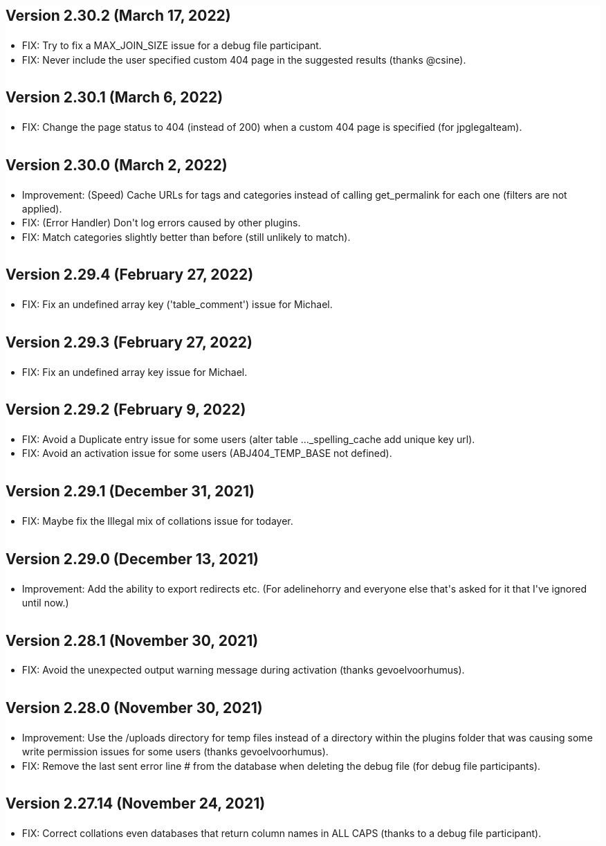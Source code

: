 ## Version 2.30.2 (March 17, 2022) ##
* FIX: Try to fix a MAX_JOIN_SIZE issue for a debug file participant.
* FIX: Never include the user specified custom 404 page in the suggested results (thanks @csine).

## Version 2.30.1 (March 6, 2022) ##
* FIX: Change the page status to 404 (instead of 200) when a custom 404 page is specified (for jpglegalteam).

## Version 2.30.0 (March 2, 2022) ##
* Improvement: (Speed) Cache URLs for tags and categories instead of calling get_permalink for each one (filters are not applied).
* FIX: (Error Handler) Don't log errors caused by other plugins.
* FIX: Match categories slightly better than before (still unlikely to match).

## Version 2.29.4 (February 27, 2022) ##
* FIX: Fix an undefined array key ('table_comment') issue for Michael.

## Version 2.29.3 (February 27, 2022) ##
* FIX: Fix an undefined array key issue for Michael.

## Version 2.29.2 (February 9, 2022) ##
* FIX: Avoid a Duplicate entry issue for some users (alter table ..._spelling_cache add unique key url).
* FIX: Avoid an activation issue for some users (ABJ404_TEMP_BASE not defined).

## Version 2.29.1 (December 31, 2021) ##
* FIX: Maybe fix the Illegal mix of collations issue for todayer.

## Version 2.29.0 (December 13, 2021) ##
* Improvement: Add the ability to export redirects etc. (For adelinehorry and everyone else that's asked for it that I've ignored until now.)

## Version 2.28.1 (November 30, 2021) ##
* FIX: Avoid the unexpected output warning message during activation (thanks gevoelvoorhumus).

## Version 2.28.0 (November 30, 2021) ##
* Improvement: Use the /uploads directory for temp files instead of a directory within the plugins folder that was causing some write permission issues for some users (thanks gevoelvoorhumus).
* FIX: Remove the last sent error line # from the database when deleting the debug file (for debug file participants).

## Version 2.27.14 (November 24, 2021) ##
* FIX: Correct collations even databases that return column names in ALL CAPS (thanks to a debug file participant).
